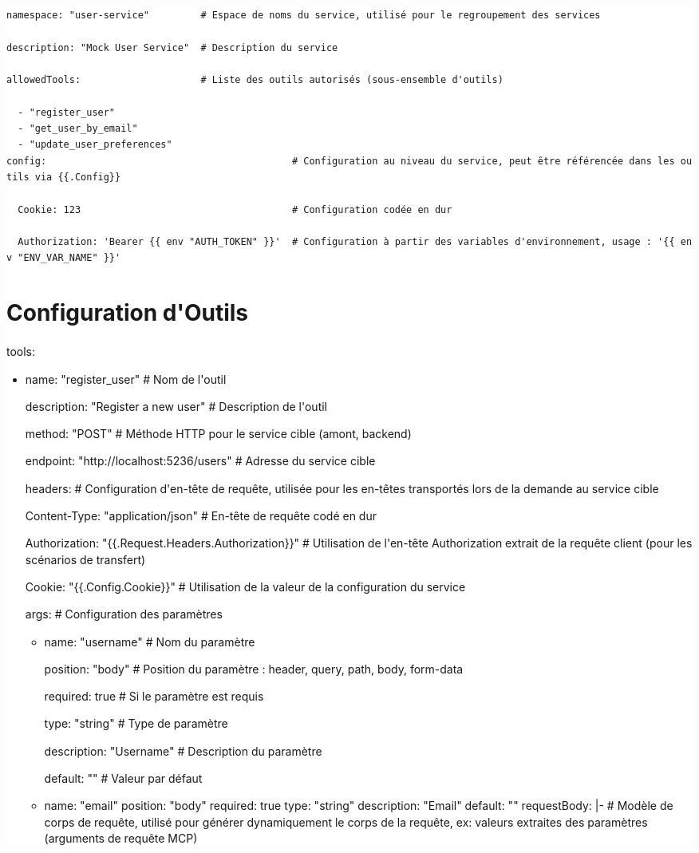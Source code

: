    namespace: "user-service"         # Espace de noms du service, utilisé pour le regroupement des services

    description: "Mock User Service"  # Description du service

    allowedTools:                     # Liste des outils autorisés (sous-ensemble d'outils)

      - "register_user"
      - "get_user_by_email"
      - "update_user_preferences"
    config:                                           # Configuration au niveau du service, peut être référencée dans les outils via {{.Config}}

      Cookie: 123                                     # Configuration codée en dur

      Authorization: 'Bearer {{ env "AUTH_TOKEN" }}'  # Configuration à partir des variables d'environnement, usage : '{{ env "ENV_VAR_NAME" }}'

# Configuration d'Outils

tools:
  - name: "register_user"                                   # Nom de l'outil

    description: "Register a new user"                      # Description de l'outil

    method: "POST"                                          # Méthode HTTP pour le service cible (amont, backend)

    endpoint: "http://localhost:5236/users"                 # Adresse du service cible

    headers:                                                # Configuration d'en-tête de requête, utilisée pour les en-têtes transportés lors de la demande au service cible

      Content-Type: "application/json"                      # En-tête de requête codé en dur

      Authorization: "{{.Request.Headers.Authorization}}"   # Utilisation de l'en-tête Authorization extrait de la requête client (pour les scénarios de transfert)

      Cookie: "{{.Config.Cookie}}"                          # Utilisation de la valeur de la configuration du service

    args:                         # Configuration des paramètres

      - name: "username"          # Nom du paramètre

        position: "body"          # Position du paramètre : header, query, path, body, form-data

        required: true            # Si le paramètre est requis

        type: "string"            # Type de paramètre

        description: "Username"   # Description du paramètre

        default: ""               # Valeur par défaut

      - name: "email"
        position: "body"
        required: true
        type: "string"
        description: "Email"
        default: ""
    requestBody: |-                       # Modèle de corps de requête, utilisé pour générer dynamiquement le corps de la requête, ex: valeurs extraites des paramètres (arguments de requête MCP)
